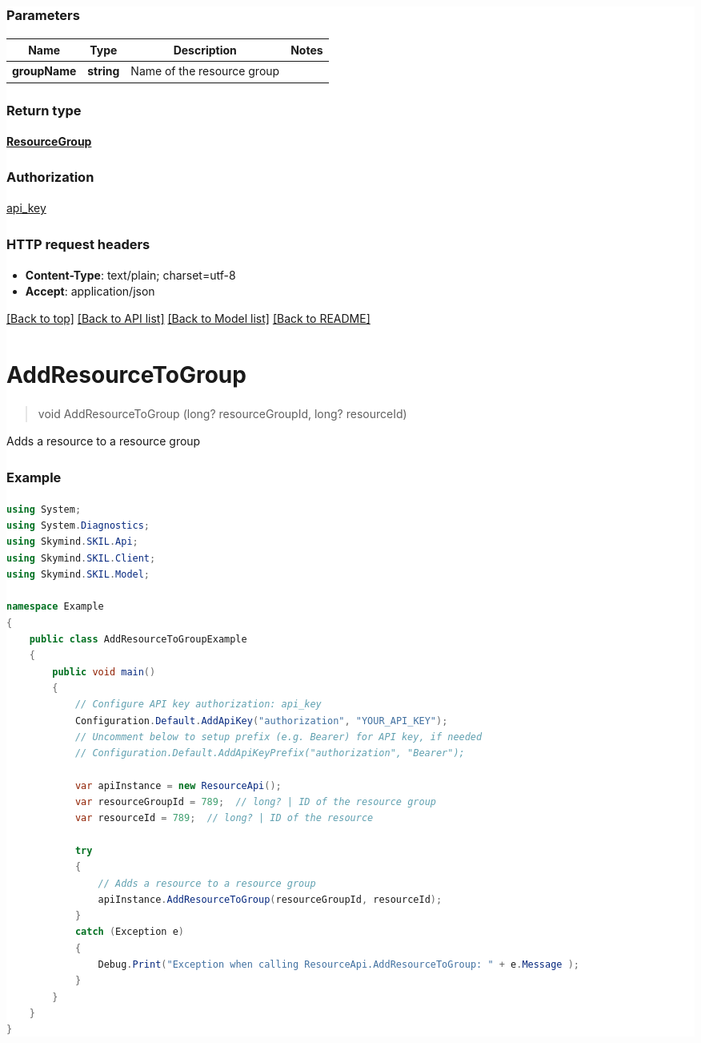### Parameters

Name | Type | Description  | Notes
------------- | ------------- | ------------- | -------------
 **groupName** | **string**| Name of the resource group | 

### Return type

[**ResourceGroup**](ResourceGroup.md)

### Authorization

[api_key](../README.md#api_key)

### HTTP request headers

 - **Content-Type**: text/plain; charset=utf-8
 - **Accept**: application/json

[[Back to top]](#) [[Back to API list]](../README.md#documentation-for-api-endpoints) [[Back to Model list]](../README.md#documentation-for-models) [[Back to README]](../README.md)

<a name="addresourcetogroup"></a>
# **AddResourceToGroup**
> void AddResourceToGroup (long? resourceGroupId, long? resourceId)

Adds a resource to a resource group

### Example
```csharp
using System;
using System.Diagnostics;
using Skymind.SKIL.Api;
using Skymind.SKIL.Client;
using Skymind.SKIL.Model;

namespace Example
{
    public class AddResourceToGroupExample
    {
        public void main()
        {
            // Configure API key authorization: api_key
            Configuration.Default.AddApiKey("authorization", "YOUR_API_KEY");
            // Uncomment below to setup prefix (e.g. Bearer) for API key, if needed
            // Configuration.Default.AddApiKeyPrefix("authorization", "Bearer");

            var apiInstance = new ResourceApi();
            var resourceGroupId = 789;  // long? | ID of the resource group
            var resourceId = 789;  // long? | ID of the resource

            try
            {
                // Adds a resource to a resource group
                apiInstance.AddResourceToGroup(resourceGroupId, resourceId);
            }
            catch (Exception e)
            {
                Debug.Print("Exception when calling ResourceApi.AddResourceToGroup: " + e.Message );
            }
        }
    }
}
```